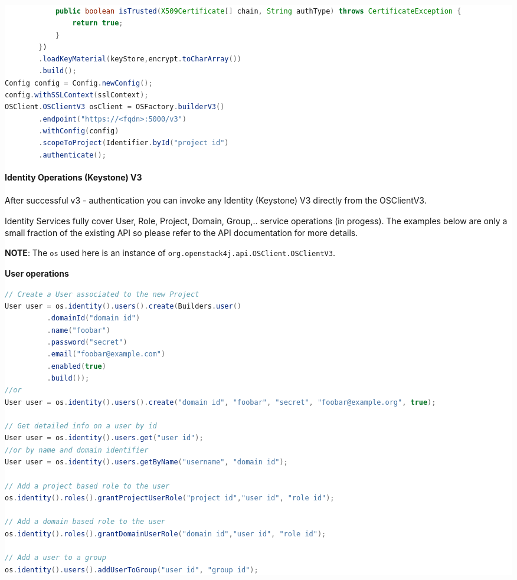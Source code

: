 ```java
            public boolean isTrusted(X509Certificate[] chain, String authType) throws CertificateException {
                return true;
            }
        })
        .loadKeyMaterial(keyStore,encrypt.toCharArray())
        .build();
Config config = Config.newConfig();
config.withSSLContext(sslContext);
OSClient.OSClientV3 osClient = OSFactory.builderV3()
        .endpoint("https://<fqdn>:5000/v3")
        .withConfig(config)
        .scopeToProject(Identifier.byId("project id")
        .authenticate();
```

#### Identity Operations (Keystone) V3

After successful v3 - authentication you can invoke any Identity (Keystone) V3 directly from the OSClientV3.

Identity Services fully cover User, Role, Project, Domain, Group,.. service operations (in progess).
The examples below are only a small fraction of the existing API so please refer to the API documentation for more details.

**NOTE**: The ```os``` used here is an instance of ```org.openstack4j.api.OSClient.OSClientV3```.

**User operations**
```java
// Create a User associated to the new Project
User user = os.identity().users().create(Builders.user()
	      .domainId("domain id")
	      .name("foobar")
	      .password("secret")
	      .email("foobar@example.com")
	      .enabled(true)
	      .build());
//or
User user = os.identity().users().create("domain id", "foobar", "secret", "foobar@example.org", true);

// Get detailed info on a user by id
User user = os.identity().users.get("user id");
//or by name and domain identifier
User user = os.identity().users.getByName("username", "domain id");

// Add a project based role to the user
os.identity().roles().grantProjectUserRole("project id","user id", "role id");

// Add a domain based role to the user
os.identity().roles().grantDomainUserRole("domain id","user id", "role id");

// Add a user to a group
os.identity().users().addUserToGroup("user id", "group id");
```
